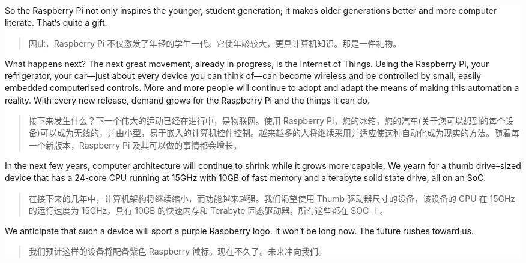 So the Raspberry Pi not only inspires the younger, student generation; it makes older generations better and more computer literate. That’s quite a gift.

> 因此，Raspberry Pi 不仅激发了年轻的学生一代。它使年龄较大，更具计算机知识。那是一件礼物。

What happens next? The next great movement, already in progress, is the Internet of Things. Using the Raspberry Pi, your refrigerator, your car—just about every device you can think of—can become wireless and be controlled by small, easily embedded computerised controls. More and more people will continue to adopt and adapt the means of making this automation a reality. With every new release, demand grows for the Raspberry Pi and the things it can do.

> 接下来发生什么？下一个伟大的运动已经在进行中，是物联网。使用 Raspberry Pi，您的冰箱，您的汽车(关于您可以想到的每个设备)可以成为无线的，并由小型，易于嵌入的计算机控件控制。越来越多的人将继续采用并适应使这种自动化成为现实的方法。随着每一个新版本，Raspberry Pi 及其可以做的事情都会增长。

In the next few years, computer architecture will continue to shrink while it grows more capable. We yearn for a thumb drive–sized device that has a 24-core CPU running at 15GHz with 10GB of fast memory and a terabyte solid state drive, all on an SoC.

> 在接下来的几年中，计算机架构将继续缩小，而功能越来越强。我们渴望使用 Thumb 驱动器尺寸的设备，该设备的 CPU 在 15GHz 的运行速度为 15GHz，具有 10GB 的快速内存和 Terabyte 固态驱动器，所有这些都在 SOC 上。

We anticipate that such a device will sport a purple Raspberry logo. It won’t be long now. The future rushes toward us.

> 我们预计这样的设备将配备紫色 Raspberry 徽标。现在不久了。未来冲向我们。
